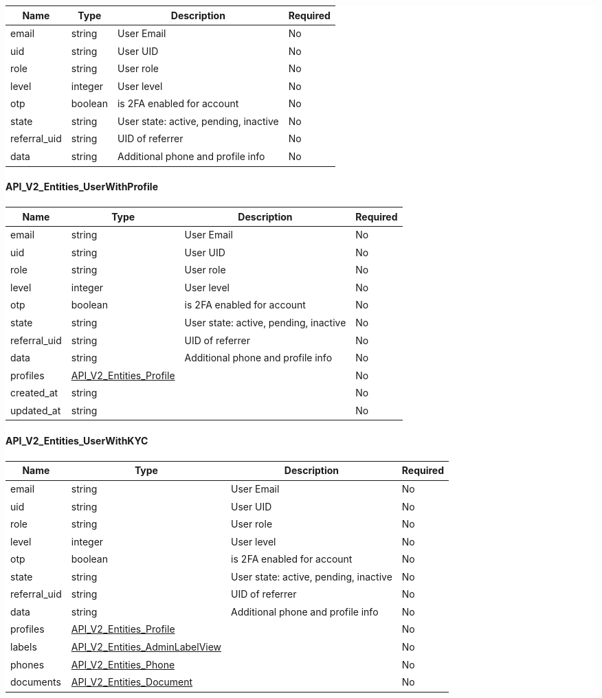 | Name | Type | Description | Required |
| ---- | ---- | ----------- | -------- |
| email | string | User Email | No |
| uid | string | User UID | No |
| role | string | User role | No |
| level | integer | User level | No |
| otp | boolean | is 2FA enabled for account | No |
| state | string | User state: active, pending, inactive | No |
| referral_uid | string | UID of referrer | No |
| data | string | Additional phone and profile info | No |

#### API_V2_Entities_UserWithProfile

| Name | Type | Description | Required |
| ---- | ---- | ----------- | -------- |
| email | string | User Email | No |
| uid | string | User UID | No |
| role | string | User role | No |
| level | integer | User level | No |
| otp | boolean | is 2FA enabled for account | No |
| state | string | User state: active, pending, inactive | No |
| referral_uid | string | UID of referrer | No |
| data | string | Additional phone and profile info | No |
| profiles | [API_V2_Entities_Profile](#api_v2_entities_profile) |  | No |
| created_at | string |  | No |
| updated_at | string |  | No |

#### API_V2_Entities_UserWithKYC

| Name | Type | Description | Required |
| ---- | ---- | ----------- | -------- |
| email | string | User Email | No |
| uid | string | User UID | No |
| role | string | User role | No |
| level | integer | User level | No |
| otp | boolean | is 2FA enabled for account | No |
| state | string | User state: active, pending, inactive | No |
| referral_uid | string | UID of referrer | No |
| data | string | Additional phone and profile info | No |
| profiles | [API_V2_Entities_Profile](#api_v2_entities_profile) |  | No |
| labels | [API_V2_Entities_AdminLabelView](#api_v2_entities_adminlabelview) |  | No |
| phones | [API_V2_Entities_Phone](#api_v2_entities_phone) |  | No |
| documents | [API_V2_Entities_Document](#api_v2_entities_document) |  | No |